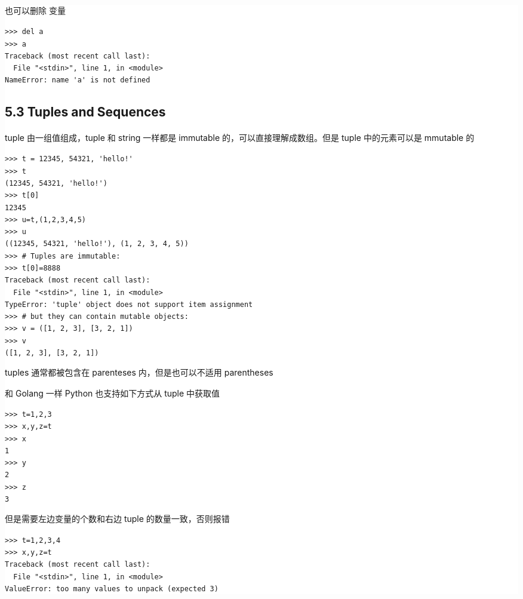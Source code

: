 也可以删除 变量

```
>>> del a
>>> a
Traceback (most recent call last):
  File "<stdin>", line 1, in <module>
NameError: name 'a' is not defined
```

## 5.3 Tuples and Sequences

tuple 由一组值组成，tuple 和 string 一样都是 immutable 的，可以直接理解成数组。但是 tuple 中的元素可以是 mmutable 的

```
>>> t = 12345, 54321, 'hello!'      
>>> t
(12345, 54321, 'hello!')
>>> t[0]
12345
>>> u=t,(1,2,3,4,5) 
>>> u
((12345, 54321, 'hello!'), (1, 2, 3, 4, 5))
>>> # Tuples are immutable:
>>> t[0]=8888
Traceback (most recent call last):
  File "<stdin>", line 1, in <module>
TypeError: 'tuple' object does not support item assignment
>>> # but they can contain mutable objects:
>>> v = ([1, 2, 3], [3, 2, 1])
>>> v
([1, 2, 3], [3, 2, 1])
```

tuples 通常都被包含在 parenteses 内，但是也可以不适用 parentheses

和 Golang 一样 Python 也支持如下方式从 tuple 中获取值

```
>>> t=1,2,3
>>> x,y,z=t
>>> x
1
>>> y 
2
>>> z
3
```

但是需要左边变量的个数和右边 tuple 的数量一致，否则报错

```
>>> t=1,2,3,4
>>> x,y,z=t   
Traceback (most recent call last):
  File "<stdin>", line 1, in <module>
ValueError: too many values to unpack (expected 3)
```
